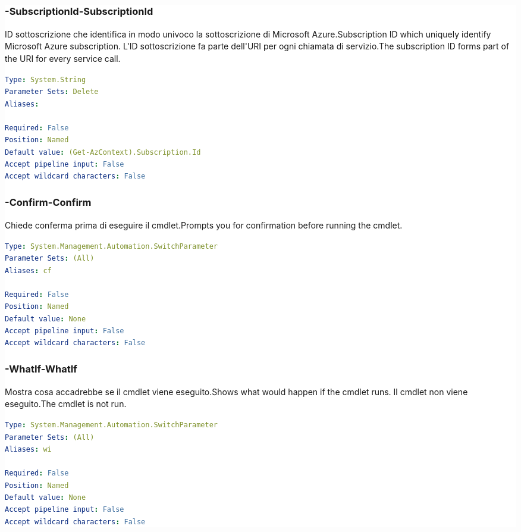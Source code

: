### <span data-ttu-id="9d403-129">-SubscriptionId</span><span class="sxs-lookup"><span data-stu-id="9d403-129">-SubscriptionId</span></span>
<span data-ttu-id="9d403-130">ID sottoscrizione che identifica in modo univoco la sottoscrizione di Microsoft Azure.</span><span class="sxs-lookup"><span data-stu-id="9d403-130">Subscription ID which uniquely identify Microsoft Azure subscription.</span></span>
<span data-ttu-id="9d403-131">L'ID sottoscrizione fa parte dell'URI per ogni chiamata di servizio.</span><span class="sxs-lookup"><span data-stu-id="9d403-131">The subscription ID forms part of the URI for every service call.</span></span>

```yaml
Type: System.String
Parameter Sets: Delete
Aliases:

Required: False
Position: Named
Default value: (Get-AzContext).Subscription.Id
Accept pipeline input: False
Accept wildcard characters: False
```

### <span data-ttu-id="9d403-132">-Confirm</span><span class="sxs-lookup"><span data-stu-id="9d403-132">-Confirm</span></span>
<span data-ttu-id="9d403-133">Chiede conferma prima di eseguire il cmdlet.</span><span class="sxs-lookup"><span data-stu-id="9d403-133">Prompts you for confirmation before running the cmdlet.</span></span>

```yaml
Type: System.Management.Automation.SwitchParameter
Parameter Sets: (All)
Aliases: cf

Required: False
Position: Named
Default value: None
Accept pipeline input: False
Accept wildcard characters: False
```

### <span data-ttu-id="9d403-134">-WhatIf</span><span class="sxs-lookup"><span data-stu-id="9d403-134">-WhatIf</span></span>
<span data-ttu-id="9d403-135">Mostra cosa accadrebbe se il cmdlet viene eseguito.</span><span class="sxs-lookup"><span data-stu-id="9d403-135">Shows what would happen if the cmdlet runs.</span></span>
<span data-ttu-id="9d403-136">Il cmdlet non viene eseguito.</span><span class="sxs-lookup"><span data-stu-id="9d403-136">The cmdlet is not run.</span></span>

```yaml
Type: System.Management.Automation.SwitchParameter
Parameter Sets: (All)
Aliases: wi

Required: False
Position: Named
Default value: None
Accept pipeline input: False
Accept wildcard characters: False
```
